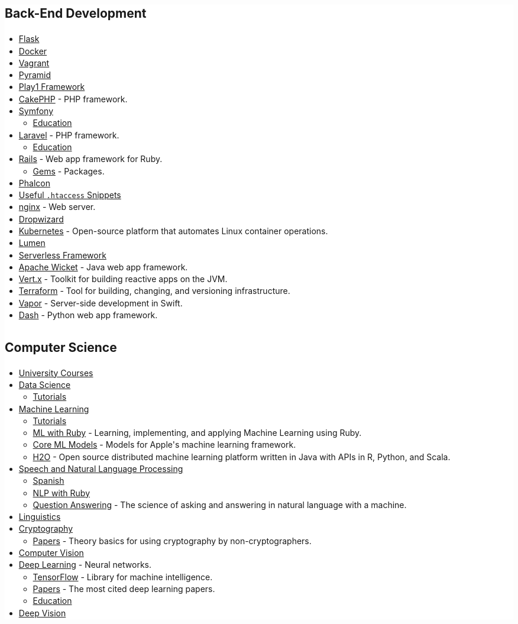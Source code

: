 
## Back-End Development

- [Flask](https://github.com/humiaozuzu/awesome-flask#readme)
- [Docker](https://github.com/veggiemonk/awesome-docker#readme)
- [Vagrant](https://github.com/iJackUA/awesome-vagrant#readme)
- [Pyramid](https://github.com/uralbash/awesome-pyramid#readme)
- [Play1 Framework](https://github.com/PerfectCarl/awesome-play1#readme)
- [CakePHP](https://github.com/friendsofcake/awesome-cakephp#readme) - PHP framework.
- [Symfony](https://github.com/sitepoint-editors/awesome-symfony#readme)
	- [Education](https://github.com/pehapkari/awesome-symfony-education#readme)
- [Laravel](https://github.com/chiraggude/awesome-laravel#readme) - PHP framework.
	- [Education](https://github.com/fukuball/Awesome-Laravel-Education#readme)
- [Rails](https://github.com/ekremkaraca/awesome-rails#readme) - Web app framework for Ruby.
	- [Gems](https://github.com/hothero/awesome-rails-gem#readme) - Packages.
- [Phalcon](https://github.com/phalcon/awesome-phalcon#readme)
- [Useful `.htaccess` Snippets](https://github.com/phanan/htaccess#readme)
- [nginx](https://github.com/fcambus/nginx-resources#readme) - Web server.
- [Dropwizard](https://github.com/stve/awesome-dropwizard#readme)
- [Kubernetes](https://github.com/ramitsurana/awesome-kubernetes#readme) - Open-source platform that automates Linux container operations.
- [Lumen](https://github.com/unicodeveloper/awesome-lumen#readme)
- [Serverless Framework](https://github.com/pmuens/awesome-serverless#readme)
- [Apache Wicket](https://github.com/PhantomYdn/awesome-wicket#readme) - Java web app framework.
- [Vert.x](https://github.com/vert-x3/vertx-awesome#readme) - Toolkit for building reactive apps on the JVM.
- [Terraform](https://github.com/shuaibiyy/awesome-terraform#readme) - Tool for building, changing, and versioning infrastructure.
- [Vapor](https://github.com/Cellane/awesome-vapor#readme) - Server-side development in Swift.
- [Dash](https://github.com/ucg8j/awesome-dash#readme) - Python web app framework.


## Computer Science

- [University Courses](https://github.com/prakhar1989/awesome-courses#readme)
- [Data Science](https://github.com/bulutyazilim/awesome-datascience#readme)
	- [Tutorials](https://github.com/siboehm/awesome-learn-datascience#readme)
- [Machine Learning](https://github.com/josephmisiti/awesome-machine-learning#readme)
	- [Tutorials](https://github.com/ujjwalkarn/Machine-Learning-Tutorials#readme)
	- [ML with Ruby](https://github.com/arbox/machine-learning-with-ruby#readme) - Learning, implementing, and applying Machine Learning using Ruby.
	- [Core ML Models](https://github.com/likedan/Awesome-CoreML-Models#readme) - Models for Apple's machine learning framework.
	- [H2O](https://github.com/h2oai/awesome-h2o#readme) - Open source distributed machine learning platform written in Java with APIs in R, Python, and Scala.
- [Speech and Natural Language Processing](https://github.com/edobashira/speech-language-processing#readme)
	- [Spanish](https://github.com/dav009/awesome-spanish-nlp#readme)
	- [NLP with Ruby](https://github.com/arbox/nlp-with-ruby#readme)
	- [Question Answering](https://github.com/seriousmac/awesome-qa#readme) - The science of asking and answering in natural language with a machine.
- [Linguistics](https://github.com/theimpossibleastronaut/awesome-linguistics#readme)
- [Cryptography](https://github.com/sobolevn/awesome-cryptography#readme)
	- [Papers](https://github.com/pFarb/awesome-crypto-papers#readme) - Theory basics for using cryptography by non-cryptographers.
- [Computer Vision](https://github.com/jbhuang0604/awesome-computer-vision#readme)
- [Deep Learning](https://github.com/ChristosChristofidis/awesome-deep-learning#readme) - Neural networks.
	- [TensorFlow](https://github.com/jtoy/awesome-tensorflow#readme) - Library for machine intelligence.
	- [Papers](https://github.com/terryum/awesome-deep-learning-papers#readme) - The most cited deep learning papers.
	- [Education](https://github.com/guillaume-chevalier/awesome-deep-learning-resources#readme)
- [Deep Vision](https://github.com/kjw0612/awesome-deep-vision#readme)